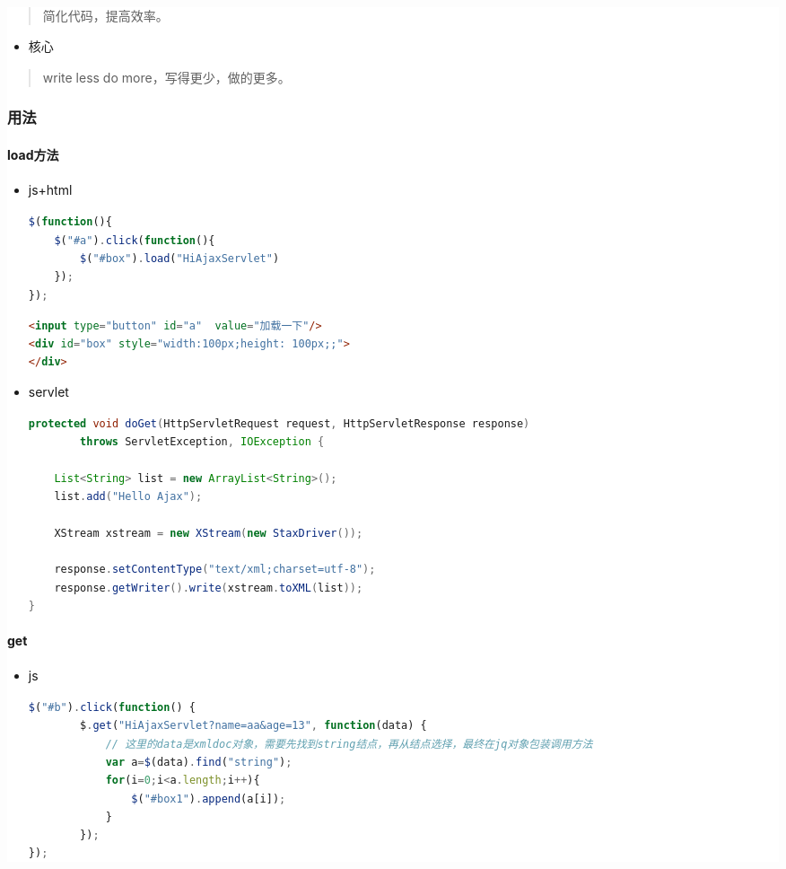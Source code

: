 > 简化代码，提高效率。

* 核心

> write less do more，写得更少，做的更多。

### 用法

#### load方法

* js+html

    ```js
    $(function(){
        $("#a").click(function(){
            $("#box").load("HiAjaxServlet")
        });
    });
    ```

    ```html
    <input type="button" id="a"  value="加载一下"/>
    <div id="box" style="width:100px;height: 100px;;">
    </div>
    ```

* servlet

    ```java
    protected void doGet(HttpServletRequest request, HttpServletResponse response)
            throws ServletException, IOException {

        List<String> list = new ArrayList<String>();
        list.add("Hello Ajax");

        XStream xstream = new XStream(new StaxDriver());

        response.setContentType("text/xml;charset=utf-8");
        response.getWriter().write(xstream.toXML(list));
    }
    ```

#### get

* js

    ```javascript
    $("#b").click(function() {
            $.get("HiAjaxServlet?name=aa&age=13", function(data) {
                // 这里的data是xmldoc对象，需要先找到string结点，再从结点选择，最终在jq对象包装调用方法
                var a=$(data).find("string");
                for(i=0;i<a.length;i++){
                    $("#box1").append(a[i]);
                }
            });
    });
    ```
